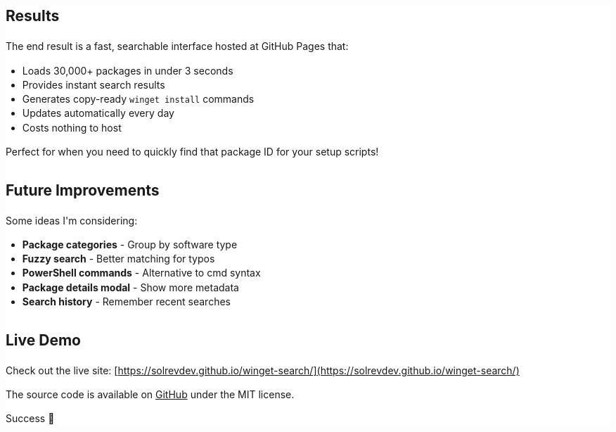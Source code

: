 ## Results

The end result is a fast, searchable interface hosted at GitHub Pages that:

- Loads 30,000+ packages in under 3 seconds
- Provides instant search results
- Generates copy-ready `winget install` commands
- Updates automatically every day
- Costs nothing to host

Perfect for when you need to quickly find that package ID for your setup scripts!

## Future Improvements

Some ideas I'm considering:

- **Package categories** - Group by software type
- **Fuzzy search** - Better matching for typos
- **PowerShell commands** - Alternative to cmd syntax
- **Package details modal** - Show more metadata
- **Search history** - Remember recent searches

## Live Demo

Check out the live site: [https://solrevdev.github.io/winget-search/](https://solrevdev.github.io/winget-search/)

The source code is available on [GitHub](https://github.com/solrevdev/winget-search) under the MIT license.

Success 🎉